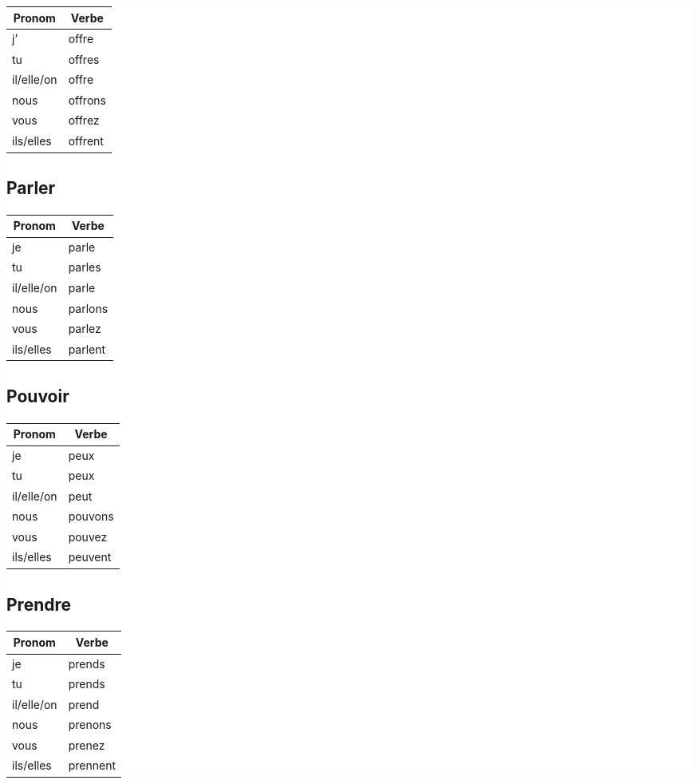 |Pronom|Verbe|
|---|---|
|j’|offre|
|tu|offres|
|il/elle/on|offre|
|nous|offrons|
|vous|offrez|
|ils/elles|offrent|

## Parler

|Pronom|Verbe|
|---|---|
|je|parle|
|tu|parles|
|il/elle/on|parle|
|nous|parlons|
|vous|parlez|
|ils/elles|parlent|

## Pouvoir

|Pronom|Verbe|
|---|---|
|je|peux|
|tu|peux|
|il/elle/on|peut|
|nous|pouvons|
|vous|pouvez|
|ils/elles|peuvent|

## Prendre

|Pronom|Verbe|
|---|---|
|je|prends|
|tu|prends|
|il/elle/on|prend|
|nous|prenons|
|vous|prenez|
|ils/elles|prennent|
